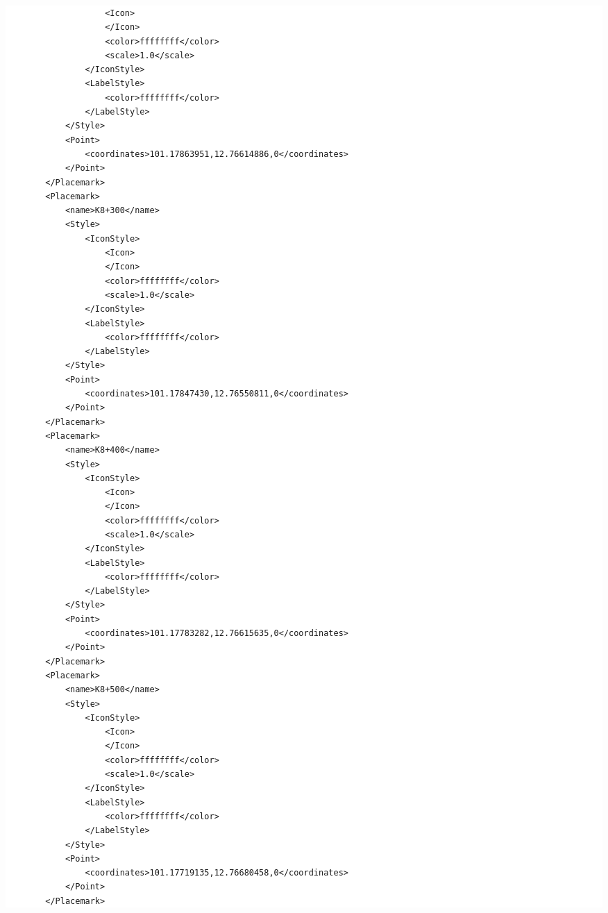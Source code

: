 						<Icon>
						</Icon>
						<color>ffffffff</color>
						<scale>1.0</scale>
					</IconStyle>
					<LabelStyle>
						<color>ffffffff</color>
					</LabelStyle>
				</Style>
				<Point>
					<coordinates>101.17863951,12.76614886,0</coordinates>
				</Point>
			</Placemark>
			<Placemark>
				<name>K8+300</name>
				<Style>
					<IconStyle>
						<Icon>
						</Icon>
						<color>ffffffff</color>
						<scale>1.0</scale>
					</IconStyle>
					<LabelStyle>
						<color>ffffffff</color>
					</LabelStyle>
				</Style>
				<Point>
					<coordinates>101.17847430,12.76550811,0</coordinates>
				</Point>
			</Placemark>
			<Placemark>
				<name>K8+400</name>
				<Style>
					<IconStyle>
						<Icon>
						</Icon>
						<color>ffffffff</color>
						<scale>1.0</scale>
					</IconStyle>
					<LabelStyle>
						<color>ffffffff</color>
					</LabelStyle>
				</Style>
				<Point>
					<coordinates>101.17783282,12.76615635,0</coordinates>
				</Point>
			</Placemark>
			<Placemark>
				<name>K8+500</name>
				<Style>
					<IconStyle>
						<Icon>
						</Icon>
						<color>ffffffff</color>
						<scale>1.0</scale>
					</IconStyle>
					<LabelStyle>
						<color>ffffffff</color>
					</LabelStyle>
				</Style>
				<Point>
					<coordinates>101.17719135,12.76680458,0</coordinates>
				</Point>
			</Placemark>